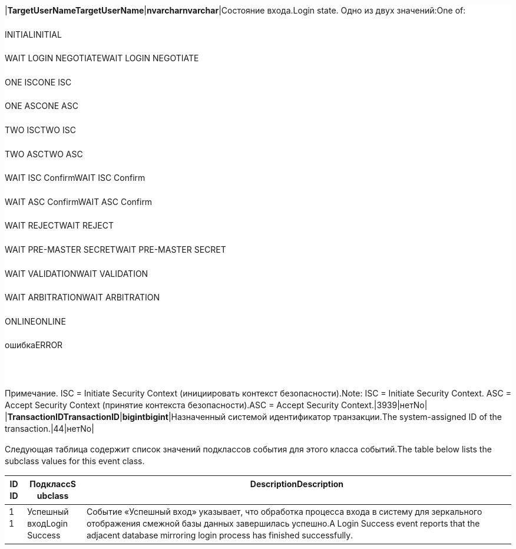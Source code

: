 |<span data-ttu-id="c95f6-266">**TargetUserName**</span><span class="sxs-lookup"><span data-stu-id="c95f6-266">**TargetUserName**</span></span>|<span data-ttu-id="c95f6-267">**nvarchar**</span><span class="sxs-lookup"><span data-stu-id="c95f6-267">**nvarchar**</span></span>|<span data-ttu-id="c95f6-268">Состояние входа.</span><span class="sxs-lookup"><span data-stu-id="c95f6-268">Login state.</span></span> <span data-ttu-id="c95f6-269">Одно из двух значений:</span><span class="sxs-lookup"><span data-stu-id="c95f6-269">One of:</span></span><br /><br /> <span data-ttu-id="c95f6-270">INITIAL</span><span class="sxs-lookup"><span data-stu-id="c95f6-270">INITIAL</span></span><br /><br /> <span data-ttu-id="c95f6-271">WAIT LOGIN NEGOTIATE</span><span class="sxs-lookup"><span data-stu-id="c95f6-271">WAIT LOGIN NEGOTIATE</span></span><br /><br /> <span data-ttu-id="c95f6-272">ONE ISC</span><span class="sxs-lookup"><span data-stu-id="c95f6-272">ONE ISC</span></span><br /><br /> <span data-ttu-id="c95f6-273">ONE ASC</span><span class="sxs-lookup"><span data-stu-id="c95f6-273">ONE ASC</span></span><br /><br /> <span data-ttu-id="c95f6-274">TWO ISC</span><span class="sxs-lookup"><span data-stu-id="c95f6-274">TWO ISC</span></span><br /><br /> <span data-ttu-id="c95f6-275">TWO ASC</span><span class="sxs-lookup"><span data-stu-id="c95f6-275">TWO ASC</span></span><br /><br /> <span data-ttu-id="c95f6-276">WAIT ISC Confirm</span><span class="sxs-lookup"><span data-stu-id="c95f6-276">WAIT ISC Confirm</span></span><br /><br /> <span data-ttu-id="c95f6-277">WAIT ASC Confirm</span><span class="sxs-lookup"><span data-stu-id="c95f6-277">WAIT ASC Confirm</span></span><br /><br /> <span data-ttu-id="c95f6-278">WAIT REJECT</span><span class="sxs-lookup"><span data-stu-id="c95f6-278">WAIT REJECT</span></span><br /><br /> <span data-ttu-id="c95f6-279">WAIT PRE-MASTER SECRET</span><span class="sxs-lookup"><span data-stu-id="c95f6-279">WAIT PRE-MASTER SECRET</span></span><br /><br /> <span data-ttu-id="c95f6-280">WAIT VALIDATION</span><span class="sxs-lookup"><span data-stu-id="c95f6-280">WAIT VALIDATION</span></span><br /><br /> <span data-ttu-id="c95f6-281">WAIT ARBITRATION</span><span class="sxs-lookup"><span data-stu-id="c95f6-281">WAIT ARBITRATION</span></span><br /><br /> <span data-ttu-id="c95f6-282">ONLINE</span><span class="sxs-lookup"><span data-stu-id="c95f6-282">ONLINE</span></span><br /><br /> <span data-ttu-id="c95f6-283">ошибка</span><span class="sxs-lookup"><span data-stu-id="c95f6-283">ERROR</span></span><br /><br /> <br /><br /> <span data-ttu-id="c95f6-284">Примечание. ISC = Initiate Security Context (инициировать контекст безопасности).</span><span class="sxs-lookup"><span data-stu-id="c95f6-284">Note: ISC = Initiate Security Context.</span></span> <span data-ttu-id="c95f6-285">ASC = Accept Security Context (принятие контекста безопасности).</span><span class="sxs-lookup"><span data-stu-id="c95f6-285">ASC = Accept Security Context.</span></span>|<span data-ttu-id="c95f6-286">39</span><span class="sxs-lookup"><span data-stu-id="c95f6-286">39</span></span>|<span data-ttu-id="c95f6-287">нет</span><span class="sxs-lookup"><span data-stu-id="c95f6-287">No</span></span>|  
|<span data-ttu-id="c95f6-288">**TransactionID**</span><span class="sxs-lookup"><span data-stu-id="c95f6-288">**TransactionID**</span></span>|<span data-ttu-id="c95f6-289">**bigint**</span><span class="sxs-lookup"><span data-stu-id="c95f6-289">**bigint**</span></span>|<span data-ttu-id="c95f6-290">Назначенный системой идентификатор транзакции.</span><span class="sxs-lookup"><span data-stu-id="c95f6-290">The system-assigned ID of the transaction.</span></span>|<span data-ttu-id="c95f6-291">4</span><span class="sxs-lookup"><span data-stu-id="c95f6-291">4</span></span>|<span data-ttu-id="c95f6-292">нет</span><span class="sxs-lookup"><span data-stu-id="c95f6-292">No</span></span>|  
  
 <span data-ttu-id="c95f6-293">Следующая таблица содержит список значений подклассов события для этого класса событий.</span><span class="sxs-lookup"><span data-stu-id="c95f6-293">The table below lists the subclass values for this event class.</span></span>  
  
|<span data-ttu-id="c95f6-294">ID</span><span class="sxs-lookup"><span data-stu-id="c95f6-294">ID</span></span>|<span data-ttu-id="c95f6-295">Подкласс</span><span class="sxs-lookup"><span data-stu-id="c95f6-295">Subclass</span></span>|<span data-ttu-id="c95f6-296">Description</span><span class="sxs-lookup"><span data-stu-id="c95f6-296">Description</span></span>|  
|--------|--------------|-----------------|  
|<span data-ttu-id="c95f6-297">1</span><span class="sxs-lookup"><span data-stu-id="c95f6-297">1</span></span>|<span data-ttu-id="c95f6-298">Успешный вход</span><span class="sxs-lookup"><span data-stu-id="c95f6-298">Login Success</span></span>|<span data-ttu-id="c95f6-299">Событие «Успешный вход» указывает, что обработка процесса входа в систему для зеркального отображения смежной базы данных завершилась успешно.</span><span class="sxs-lookup"><span data-stu-id="c95f6-299">A Login Success event reports that the adjacent database mirroring login process has finished successfully.</span></span>|  